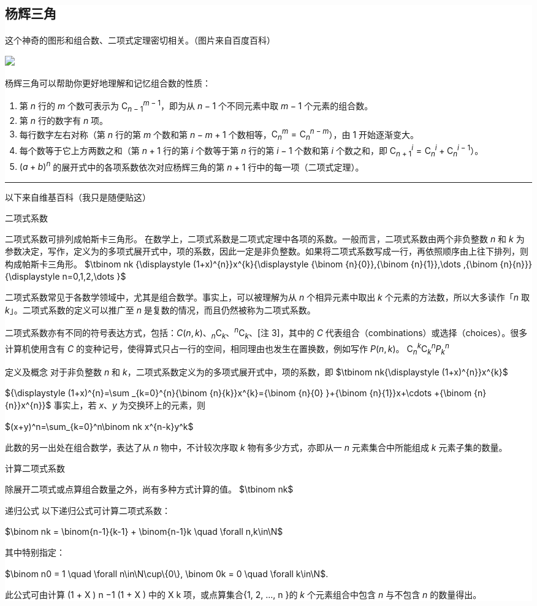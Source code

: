 ## 杨辉三角

这个神奇的图形和组合数、二项式定理密切相关。（图片来自百度百科）

![](images\1605264746559.png)

杨辉三角可以帮助你更好地理解和记忆组合数的性质：

1. 第 $n$ 行的 $m$ 个数可表示为 $\mathrm{C}_{n-1}^{m-1}$，即为从 $n-1$ 个不同元素中取 $m-1$ 个元素的组合数。
2. 第 $n$ 行的数字有 $n$ 项。
3. 每行数字左右对称（第 $n$ 行的第 $m$ 个数和第 $n-m+1$ 个数相等，$\mathrm{C}_n^m = \mathrm{C}_n^{n-m}$），由 $1$ 开始逐渐变大。
4. 每个数等于它上方两数之和（第 $n+1$ 行的第 $i$ 个数等于第 $n$ 行的第 $i-1$ 个数和第 $i$ 个数之和，即 $\mathrm{C}_{n+1}^i=\mathrm{C}_n^i + \mathrm{C}_n^{i-1}$）。
5. $(a+b)^n$ 的展开式中的各项系数依次对应杨辉三角的第 $n+1$ 行中的每一项（二项式定理）。

---
以下来自维基百科（我只是随便贴这）

二项式系数

二项式系数可排列成帕斯卡三角形。
在数学上，二项式系数是二项式定理中各项的系数。一般而言，二项式系数由两个非负整数 $n$ 和 $k$ 为参数决定，写作，定义为的多项式展开式中，项的系数，因此一定是非负整数。如果将二项式系数写成一行，再依照顺序由上往下排列，则构成帕斯卡三角形。 $\tbinom nk {\displaystyle (1+x)^{n}}x^{k}{\displaystyle {\binom {n}{0}},{\binom {n}{1}},\dots ,{\binom {n}{n}}}{\displaystyle n=0,1,2,\dots }$

二项式系数常见于各数学领域中，尤其是组合数学。事实上，可以被理解为从 $n$ 个相异元素中取出 $k$ 个元素的方法数，所以大多读作「$n$ 取 $k$」。二项式系数的定义可以推广至 $n$ 是复数的情况，而且仍然被称为二项式系数。

二项式系数亦有不同的符号表达方式，包括：$C(n,k)$、$_n\mathrm{C}_k$、$^n\mathrm{C}_k$、[注 3]，其中的 $C$ 代表组合（combinations）或选择（choices）。很多计算机使用含有 $C$ 的变种记号，使得算式只占一行的空间，相同理由也发生在置换数，例如写作 $P( n , k )$。 ${\displaystyle \mathrm{C}_{n}^{k}}{\displaystyle \mathrm{C}_{k}^{n}}{\displaystyle P_{k}^{n}}$

定义及概念
对于非负整数 $n$ 和 $k$，二项式系数定义为的多项式展开式中，项的系数，即 $\tbinom nk{\displaystyle (1+x)^{n}}x^{k}$

${\displaystyle (1+x)^{n}=\sum _{k=0}^{n}{\binom {n}{k}}x^{k}={\binom {n}{0} }+{\binom {n}{1}}x+\cdots +{\binom {n}{n}}x^{n}}$
事实上，若 $x$、$y$ 为交换环上的元素，则

$(x+y)^n=\sum_{k=0}^n\binom nk x^{n-k}y^k$

此数的另一出处在组合数学，表达了从 $n$ 物中，不计较次序取 $k$ 物有多少方式，亦即从一 $n$ 元素集合中所能组成 $k$ 元素子集的数量。

计算二项式系数

除展开二项式或点算组合数量之外，尚有多种方式计算的值。 $\tbinom nk$

递归公式
以下递归公式可计算二项式系数：

  $\binom nk = \binom{n-1}{k-1} + \binom{n-1}k \quad \forall n,k\in\N$

其中特别指定：

$\binom n0 = 1 \quad \forall n\in\N\cup\{0\},
\binom 0k = 0 \quad \forall k\in\N$.

此公式可由计算 (1 + X ) n −1 (1 + X ) 中的 X k 项，或点算集合{1, 2, ..., n }的 $k$ 个元素组合中包含 $n$ 与不包含 $n$ 的数量得出。
